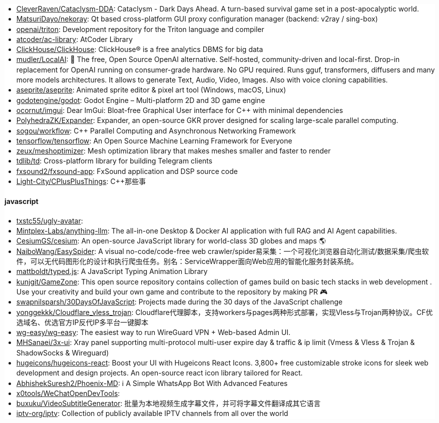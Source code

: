 * [CleverRaven/Cataclysm-DDA](https://github.com/CleverRaven/Cataclysm-DDA): Cataclysm - Dark Days Ahead. A turn-based survival game set in a post-apocalyptic world.
* [MatsuriDayo/nekoray](https://github.com/MatsuriDayo/nekoray): Qt based cross-platform GUI proxy configuration manager (backend: v2ray / sing-box)
* [openai/triton](https://github.com/openai/triton): Development repository for the Triton language and compiler
* [atcoder/ac-library](https://github.com/atcoder/ac-library): AtCoder Library
* [ClickHouse/ClickHouse](https://github.com/ClickHouse/ClickHouse): ClickHouse® is a free analytics DBMS for big data
* [mudler/LocalAI](https://github.com/mudler/LocalAI): 🤖 The free, Open Source OpenAI alternative. Self-hosted, community-driven and local-first. Drop-in replacement for OpenAI running on consumer-grade hardware. No GPU required. Runs gguf, transformers, diffusers and many more models architectures. It allows to generate Text, Audio, Video, Images. Also with voice cloning capabilities.
* [aseprite/aseprite](https://github.com/aseprite/aseprite): Animated sprite editor & pixel art tool (Windows, macOS, Linux)
* [godotengine/godot](https://github.com/godotengine/godot): Godot Engine – Multi-platform 2D and 3D game engine
* [ocornut/imgui](https://github.com/ocornut/imgui): Dear ImGui: Bloat-free Graphical User interface for C++ with minimal dependencies
* [PolyhedraZK/Expander](https://github.com/PolyhedraZK/Expander): Expander, an open-source GKR prover designed for scaling large-scale parallel computing.
* [sogou/workflow](https://github.com/sogou/workflow): C++ Parallel Computing and Asynchronous Networking Framework
* [tensorflow/tensorflow](https://github.com/tensorflow/tensorflow): An Open Source Machine Learning Framework for Everyone
* [zeux/meshoptimizer](https://github.com/zeux/meshoptimizer): Mesh optimization library that makes meshes smaller and faster to render
* [tdlib/td](https://github.com/tdlib/td): Cross-platform library for building Telegram clients
* [fxsound2/fxsound-app](https://github.com/fxsound2/fxsound-app): FxSound application and DSP source code
* [Light-City/CPlusPlusThings](https://github.com/Light-City/CPlusPlusThings): C++那些事

#### javascript
* [txstc55/ugly-avatar](https://github.com/txstc55/ugly-avatar): 
* [Mintplex-Labs/anything-llm](https://github.com/Mintplex-Labs/anything-llm): The all-in-one Desktop & Docker AI application with full RAG and AI Agent capabilities.
* [CesiumGS/cesium](https://github.com/CesiumGS/cesium): An open-source JavaScript library for world-class 3D globes and maps 🌎
* [NaiboWang/EasySpider](https://github.com/NaiboWang/EasySpider): A visual no-code/code-free web crawler/spider易采集：一个可视化浏览器自动化测试/数据采集/爬虫软件，可以无代码图形化的设计和执行爬虫任务。别名：ServiceWrapper面向Web应用的智能化服务封装系统。
* [mattboldt/typed.js](https://github.com/mattboldt/typed.js): A JavaScript Typing Animation Library
* [kunjgit/GameZone](https://github.com/kunjgit/GameZone): This open source repository contains collection of games build on basic tech stacks in web development . Use your creativity and build your own game and contribute to the repository by making PR 🎮
* [swapnilsparsh/30DaysOfJavaScript](https://github.com/swapnilsparsh/30DaysOfJavaScript): Projects made during the 30 days of the JavaScript challenge
* [yonggekkk/Cloudflare_vless_trojan](https://github.com/yonggekkk/Cloudflare_vless_trojan): Cloudflare代理脚本，支持workers与pages两种形式部署，实现Vless与Trojan两种协议。CF优选域名、优选官方IP反代IP多平台一键脚本
* [wg-easy/wg-easy](https://github.com/wg-easy/wg-easy): The easiest way to run WireGuard VPN + Web-based Admin UI.
* [MHSanaei/3x-ui](https://github.com/MHSanaei/3x-ui): Xray panel supporting multi-protocol multi-user expire day & traffic & ip limit (Vmess & Vless & Trojan & ShadowSocks & Wireguard)
* [hugeicons/hugeicons-react](https://github.com/hugeicons/hugeicons-react): Boost your UI with Hugeicons React Icons. 3,800+ free customizable stroke icons for sleek web development and design projects. An open-source react icon library tailored for React.
* [AbhishekSuresh2/Phoenix-MD](https://github.com/AbhishekSuresh2/Phoenix-MD): ℹ️ A Simple WhatsApp Bot With Advanced Features
* [x0tools/WeChatOpenDevTools](https://github.com/x0tools/WeChatOpenDevTools): 
* [buxuku/VideoSubtitleGenerator](https://github.com/buxuku/VideoSubtitleGenerator): 批量为本地视频生成字幕文件，并可将字幕文件翻译成其它语言
* [iptv-org/iptv](https://github.com/iptv-org/iptv): Collection of publicly available IPTV channels from all over the world